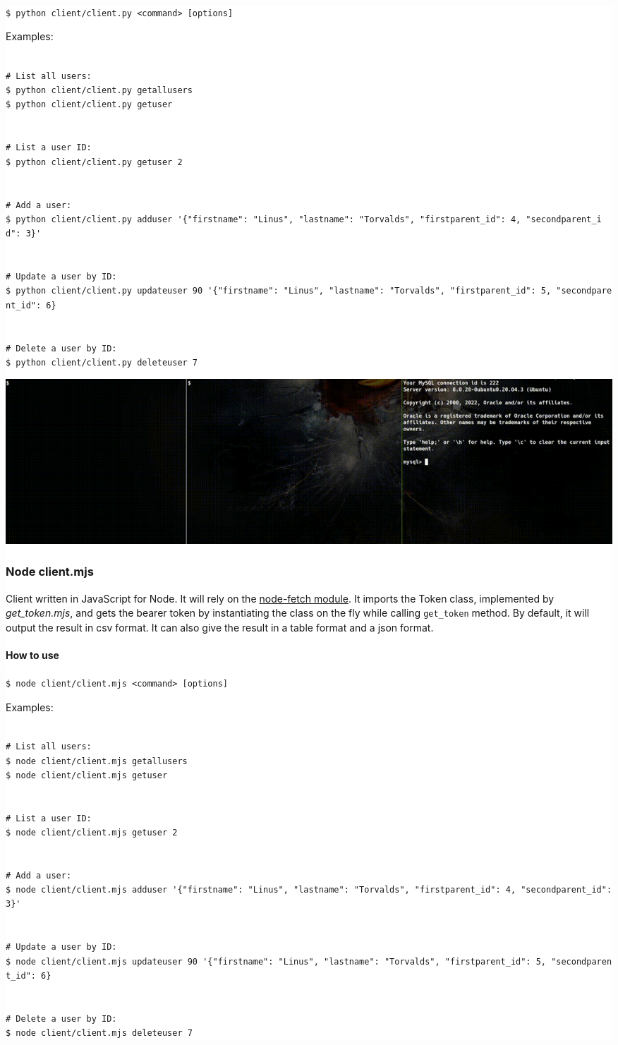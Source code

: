 <pre><code>$ python client/client.py &lt;command> [options]</code></pre>
<p>Examples:</p>
<pre><code>
&#35; List all users:
$ python client/client.py getallusers
$ python client/client.py getuser
<br>
&#35; List a user ID:
$ python client/client.py getuser 2
<br>
&#35; Add a user:
$ python client/client.py adduser '{"firstname": "Linus", "lastname": "Torvalds", "firstparent_id": 4, "secondparent_id": 3}'
<br>
&#35; Update a user by ID:
$ python client/client.py updateuser 90 '{"firstname": "Linus", "lastname": "Torvalds", "firstparent_id": 5, "secondparent_id": 6}
<br>
&#35; Delete a user by ID:
$ python client/client.py deleteuser 7
</code></pre>
<img src="readme-files/client_python.gif" alt="Python Client">
<h3 id="node">Node client.mjs</h3>
<p>Client written in JavaScript for Node. It will rely on the <a href="https://www.npmjs.com/package/node-fetch">node-fetch module</a>. It imports the Token class, implemented by <i>get_token.mjs</i>, and gets the bearer token by instantiating the class on the fly while calling <code>get_token</code> method. By default, it will output the result in csv format. It can also give the result in a table format and a json format.</p>
<h4>How to use</h4>
<pre><code>$ node client/client.mjs &lt;command> [options]</code></pre>
<p>Examples:</p>
<pre><code>
&#35; List all users:
$ node client/client.mjs getallusers
$ node client/client.mjs getuser
<br>
&#35; List a user ID:
$ node client/client.mjs getuser 2
<br>
&#35; Add a user:
$ node client/client.mjs adduser '{"firstname": "Linus", "lastname": "Torvalds", "firstparent_id": 4, "secondparent_id": 3}'
<br>
&#35; Update a user by ID:
$ node client/client.mjs updateuser 90 '{"firstname": "Linus", "lastname": "Torvalds", "firstparent_id": 5, "secondparent_id": 6}
<br>
&#35; Delete a user by ID:
$ node client/client.mjs deleteuser 7
</code></pre>